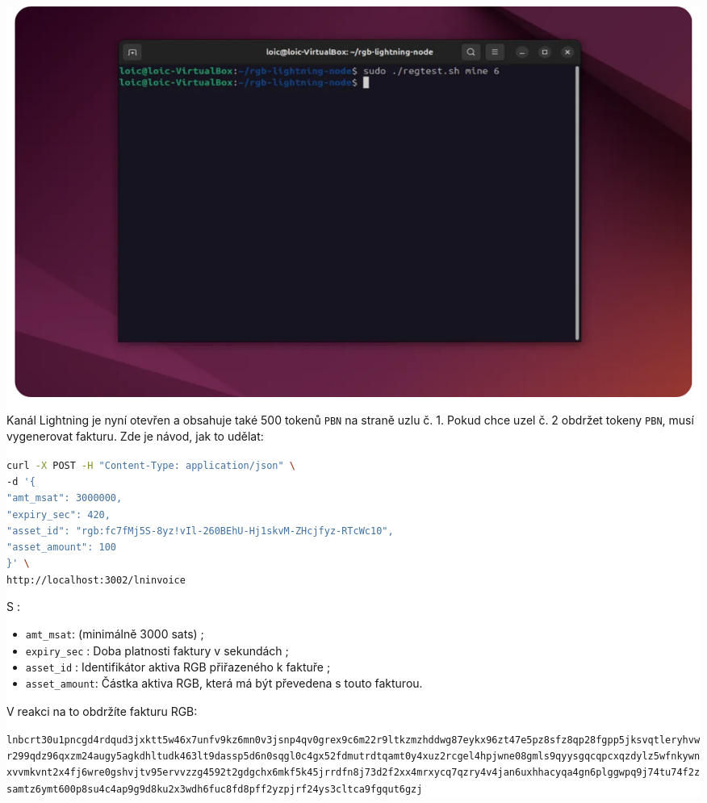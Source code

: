 ![RLN](assets/fr/15.webp)

Kanál Lightning je nyní otevřen a obsahuje také 500 tokenů `PBN` na straně uzlu č. 1. Pokud chce uzel č. 2 obdržet tokeny `PBN`, musí vygenerovat fakturu. Zde je návod, jak to udělat:

```bash
curl -X POST -H "Content-Type: application/json" \
-d '{
"amt_msat": 3000000,
"expiry_sec": 420,
"asset_id": "rgb:fc7fMj5S-8yz!vIl-260BEhU-Hj1skvM-ZHcjfyz-RTcWc10",
"asset_amount": 100
}' \
http://localhost:3002/lninvoice
```

S :


- `amt_msat`: (minimálně 3000 sats) ;
- `expiry_sec` : Doba platnosti faktury v sekundách ;
- `asset_id` : Identifikátor aktiva RGB přiřazeného k faktuře ;
- `asset_amount`: Částka aktiva RGB, která má být převedena s touto fakturou.

V reakci na to obdržíte fakturu RGB:

```txt
lnbcrt30u1pncgd4rdqud3jxktt5w46x7unfv9kz6mn0v3jsnp4qv0grex9c6m22r9ltkzmzhddwg87eykx96zt47e5pz8sfz8qp28fgpp5jksvqtleryhvwr299qdz96qxzm24augy5agkdhltudk463lt9dassp5d6n0sqgl0c4gx52fdmutrdtqamt0y4xuz2rcgel4hpjwne08gmls9qyysgqcqpcxqzdylz5wfnkywnxvvmkvnt2x4fj6wre0gshvjtv95ervvzzg4592t2gdgchx6mkf5k45jrrdfn8j73d2f2xx4mrxycq7qzry4v4jan6uxhhacyqa4gn6plggwpq9j74tu74f2zsamtz6ymt600p8su4c4ap9g9d8ku2x3wdh6fuc8fd8pff2yzpjrf24ys3cltca9fgqut6gzj
```
